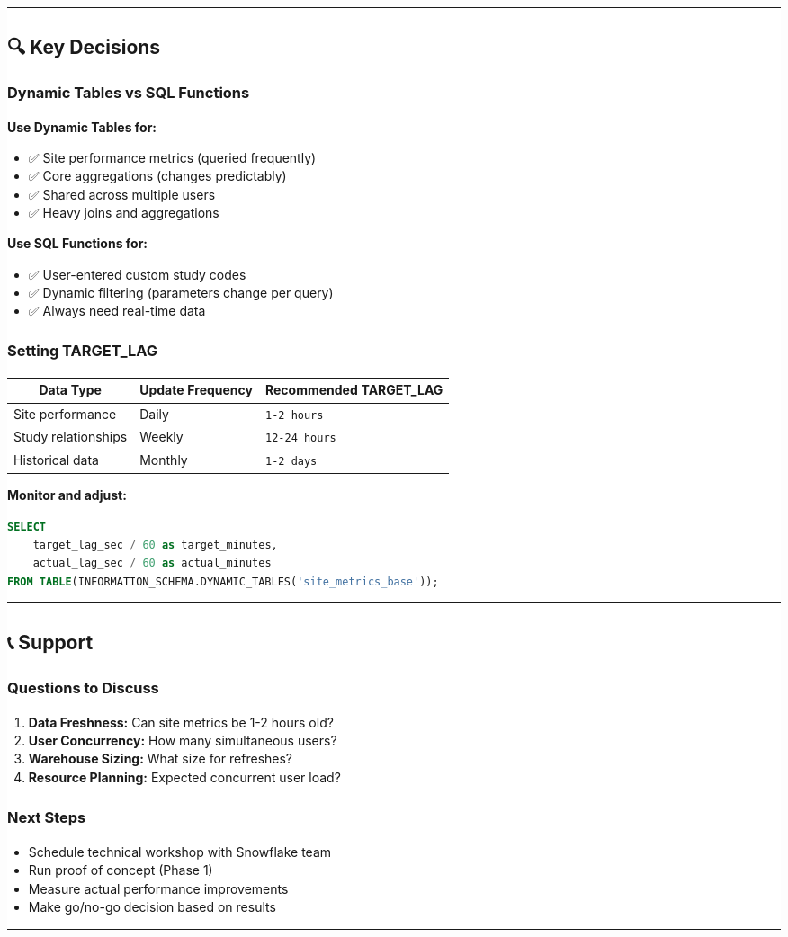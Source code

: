 
---

## 🔍 Key Decisions

### Dynamic Tables vs SQL Functions

**Use Dynamic Tables for:**
- ✅ Site performance metrics (queried frequently)
- ✅ Core aggregations (changes predictably)
- ✅ Shared across multiple users
- ✅ Heavy joins and aggregations

**Use SQL Functions for:**
- ✅ User-entered custom study codes
- ✅ Dynamic filtering (parameters change per query)
- ✅ Always need real-time data

### Setting TARGET_LAG

| Data Type | Update Frequency | Recommended TARGET_LAG |
|-----------|------------------|------------------------|
| Site performance | Daily | `1-2 hours` |
| Study relationships | Weekly | `12-24 hours` |
| Historical data | Monthly | `1-2 days` |

**Monitor and adjust:**
```sql
SELECT 
    target_lag_sec / 60 as target_minutes,
    actual_lag_sec / 60 as actual_minutes
FROM TABLE(INFORMATION_SCHEMA.DYNAMIC_TABLES('site_metrics_base'));
```

---

## 📞 Support

### Questions to Discuss
1. **Data Freshness:** Can site metrics be 1-2 hours old?
2. **User Concurrency:** How many simultaneous users?
3. **Warehouse Sizing:** What size for refreshes?
4. **Resource Planning:** Expected concurrent user load?

### Next Steps
- Schedule technical workshop with Snowflake team
- Run proof of concept (Phase 1)
- Measure actual performance improvements
- Make go/no-go decision based on results

---